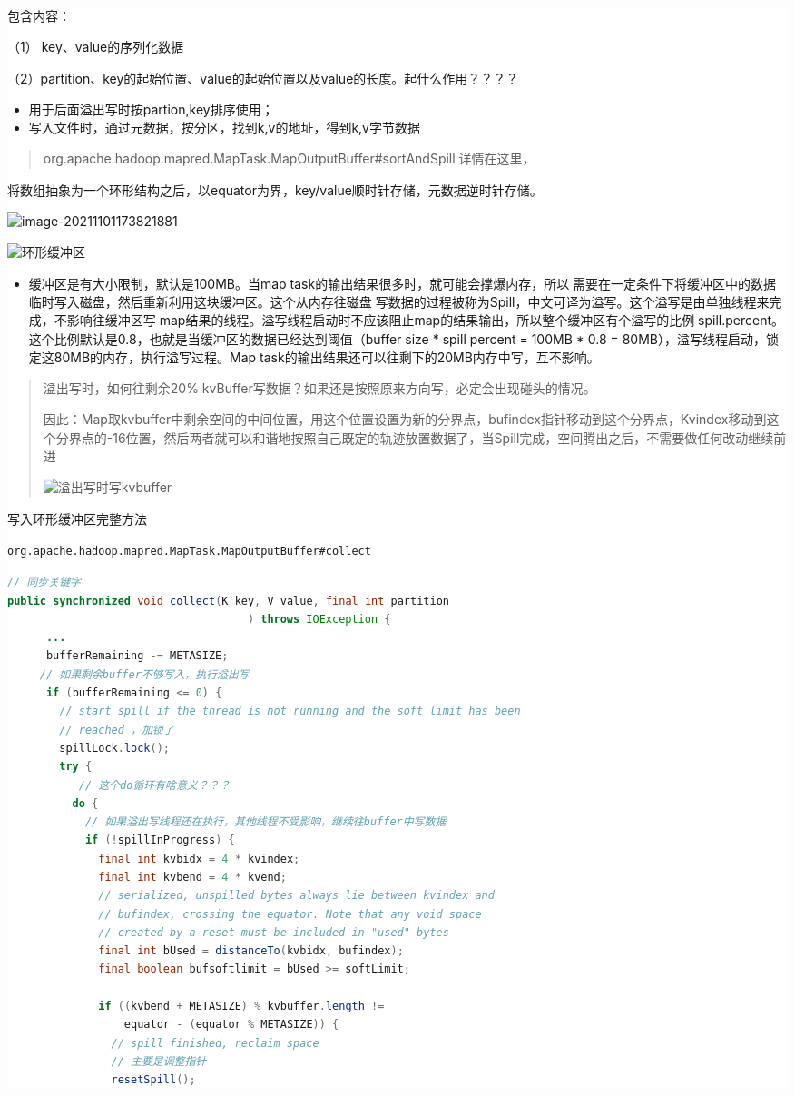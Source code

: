 

包含内容：

（1） key、value的序列化数据

（2）partition、key的起始位置、value的起始位置以及value的长度。起什么作用？？？？

- 用于后面溢出写时按partion,key排序使用；
- 写入文件时，通过元数据，按分区，找到k,v的地址，得到k,v字节数据

> org.apache.hadoop.mapred.MapTask.MapOutputBuffer#sortAndSpill 详情在这里，

将数组抽象为一个环形结构之后，以equator为界，key/value顺时针存储，元数据逆时针存储。

![image-20211101173821881](C:\Users\CaiWencheng\AppData\Roaming\Typora\typora-user-images\image-20211101173821881.png)



![环形缓冲区](E:\IdeaProjects\word-count\img\环形缓冲区.png)



- 缓冲区是有大小限制，默认是100MB。当map task的输出结果很多时，就可能会撑爆内存，所以
  需要在一定条件下将缓冲区中的数据临时写入磁盘，然后重新利用这块缓冲区。这个从内存往磁盘
  写数据的过程被称为Spill，中文可译为溢写。这个溢写是由单独线程来完成，不影响往缓冲区写
  map结果的线程。溢写线程启动时不应该阻止map的结果输出，所以整个缓冲区有个溢写的比例
  spill.percent。这个比例默认是0.8，也就是当缓冲区的数据已经达到阈值（buffer size * spill
  percent = 100MB * 0.8 = 80MB），溢写线程启动，锁定这80MB的内存，执行溢写过程。Map
  task的输出结果还可以往剩下的20MB内存中写，互不影响。  

> 溢出写时，如何往剩余20% kvBuffer写数据？如果还是按照原来方向写，必定会出现碰头的情况。
>
> 因此：Map取kvbuffer中剩余空间的中间位置，用这个位置设置为新的分界点，bufindex指针移动到这个分界点，Kvindex移动到这个分界点的-16位置，然后两者就可以和谐地按照自己既定的轨迹放置数据了，当Spill完成，空间腾出之后，不需要做任何改动继续前进
>
> ![溢出写时写kvbuffer](E:\IdeaProjects\word-count\img\溢出写时写kvbuffer.png)

写入环形缓冲区完整方法

`org.apache.hadoop.mapred.MapTask.MapOutputBuffer#collect`

```java
// 同步关键字
public synchronized void collect(K key, V value, final int partition
                                     ) throws IOException {
      ...
      bufferRemaining -= METASIZE;
     // 如果剩余buffer不够写入，执行溢出写
      if (bufferRemaining <= 0) {
        // start spill if the thread is not running and the soft limit has been
        // reached ，加锁了
        spillLock.lock();
        try {
           // 这个do循环有啥意义？？？
          do {
            // 如果溢出写线程还在执行，其他线程不受影响，继续往buffer中写数据
            if (!spillInProgress) {
              final int kvbidx = 4 * kvindex;
              final int kvbend = 4 * kvend;
              // serialized, unspilled bytes always lie between kvindex and
              // bufindex, crossing the equator. Note that any void space
              // created by a reset must be included in "used" bytes
              final int bUsed = distanceTo(kvbidx, bufindex);
              final boolean bufsoftlimit = bUsed >= softLimit;
                
              if ((kvbend + METASIZE) % kvbuffer.length !=
                  equator - (equator % METASIZE)) {
                // spill finished, reclaim space
                // 主要是调整指针
                resetSpill();
```